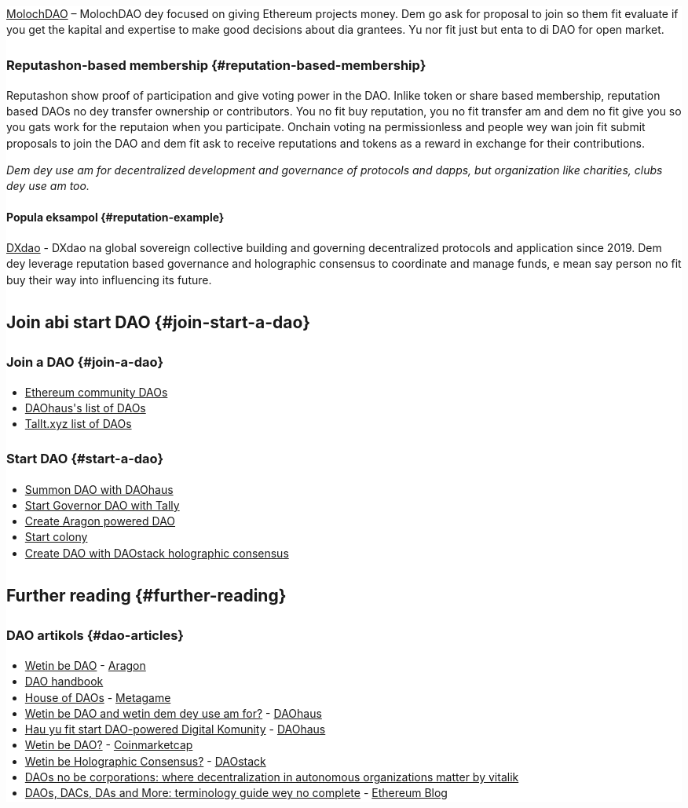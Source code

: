 [MolochDAO](http://molochdao.com/) – MolochDAO dey focused on giving Ethereum projects money. Dem go ask for proposal to join so them fit evaluate if you get the kapital and expertise to make good decisions about dia grantees. Yu nor fit just but enta to di DAO for open market.

### Reputashon-based membership {#reputation-based-membership}

Reputashon show proof of participation and give voting power in the DAO. Inlike token or share based membership, reputation based DAOs no dey transfer ownership or contributors. You no fit buy reputation, you no fit transfer am and dem no fit give you so you gats work for the reputaion when you participate. Onchain voting na permissionless and people wey wan join fit submit proposals to join the DAO and dem fit ask to receive reputations and tokens as a reward in exchange for their contributions.

_Dem dey use am for decentralized development and governance of protocols and dapps, but organization like charities, clubs dey use am too._

#### Popula eksampol {#reputation-example}

[DXdao](https://DXdao.eth.link) - DXdao na global sovereign collective building and governing decentralized protocols and application since 2019. Dem dey leverage reputation based governance and holographic consensus to coordinate and manage funds, e mean say person no fit buy their way into influencing its future.

## Join abi start DAO {#join-start-a-dao}

### Join a DAO {#join-a-dao}

- [Ethereum community DAOs](/community/get-involved/#decentralized-autonomous-organizations-daos)
- [DAOhaus's list of DAOs](https://app.daohaus.club/explore)
- [Tallt.xyz list of DAOs](https://www.tally.xyz)

### Start DAO {#start-a-dao}

- [Summon DAO with DAOhaus](https://app.daohaus.club/summon)
- [Start Governor DAO with Tally](https://www.tally.xyz/add-a-dao)
- [Create Aragon powered DAO](https://aragon.org/product)
- [Start colony](https://colony.io/)
- [Create DAO with DAOstack holographic consensus](https://alchemy.daostack.io/daos/create)

## Further reading {#further-reading}

### DAO artikols {#dao-articles}

- [Wetin be DAO](https://aragon.org/dao) - [ Aragon](https://aragon.org/)
- [DAO handbook](https://daohandbook.xyz)
- [ House of DAOs](https://wiki.metagame.wtf/docs/great-houses/house-of-daos) - [ Metagame](https://wiki.metagame.wtf/)
- [ Wetin be DAO and wetin dem dey use am for?](https://daohaus.substack.com/p/-what-is-a-dao-and-what-is-it-for) - [DAOhaus](https://daohaus.club/)
- [ Hau yu fit start DAO-powered Digital Komunity](https://daohaus.substack.com/p/four-and-a-half-steps-to-start-a) - [DAOhaus](https://daohaus.club/)
- [ Wetin be DAO?](https://coinmarketcap.com/alexandria/article/what-is-a-dao) - [Coinmarketcap](https://coinmarketcap.com)
- [Wetin be Holographic Consensus?](https://medium.com/daostack/holographic-consensus-part-1-116a73ba1e1c) - [ DAOstack](https://daostack.io/)
- [DAOs no be corporations: where decentralization in autonomous organizations matter by vitalik](https://vitalik.ca/general/2022/09/20/daos.html)
- [DAOs, DACs, DAs and More: terminology guide wey no complete](https://blog.ethereum.org/2014/05/06/daos-dacs-das-and-more-an-incomplete-terminology-guide) - [ Ethereum Blog](https://blog.ethereum.org)

